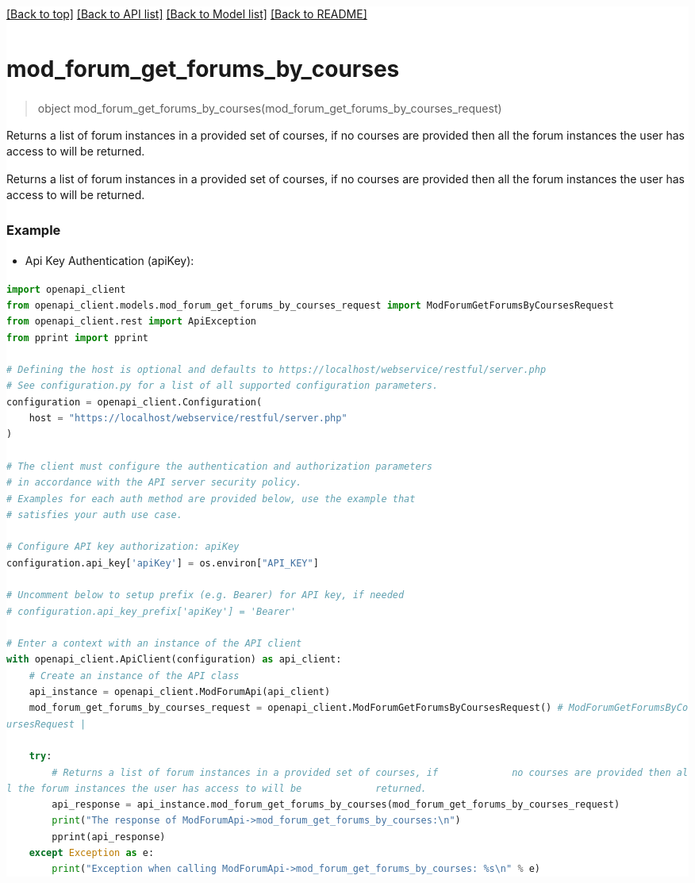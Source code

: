 [[Back to top]](#) [[Back to API list]](../README.md#documentation-for-api-endpoints) [[Back to Model list]](../README.md#documentation-for-models) [[Back to README]](../README.md)

# **mod_forum_get_forums_by_courses**
> object mod_forum_get_forums_by_courses(mod_forum_get_forums_by_courses_request)

Returns a list of forum instances in a provided set of courses, if             no courses are provided then all the forum instances the user has access to will be             returned.

Returns a list of forum instances in a provided set of courses, if             no courses are provided then all the forum instances the user has access to will be             returned.

### Example

* Api Key Authentication (apiKey):

```python
import openapi_client
from openapi_client.models.mod_forum_get_forums_by_courses_request import ModForumGetForumsByCoursesRequest
from openapi_client.rest import ApiException
from pprint import pprint

# Defining the host is optional and defaults to https://localhost/webservice/restful/server.php
# See configuration.py for a list of all supported configuration parameters.
configuration = openapi_client.Configuration(
    host = "https://localhost/webservice/restful/server.php"
)

# The client must configure the authentication and authorization parameters
# in accordance with the API server security policy.
# Examples for each auth method are provided below, use the example that
# satisfies your auth use case.

# Configure API key authorization: apiKey
configuration.api_key['apiKey'] = os.environ["API_KEY"]

# Uncomment below to setup prefix (e.g. Bearer) for API key, if needed
# configuration.api_key_prefix['apiKey'] = 'Bearer'

# Enter a context with an instance of the API client
with openapi_client.ApiClient(configuration) as api_client:
    # Create an instance of the API class
    api_instance = openapi_client.ModForumApi(api_client)
    mod_forum_get_forums_by_courses_request = openapi_client.ModForumGetForumsByCoursesRequest() # ModForumGetForumsByCoursesRequest | 

    try:
        # Returns a list of forum instances in a provided set of courses, if             no courses are provided then all the forum instances the user has access to will be             returned.
        api_response = api_instance.mod_forum_get_forums_by_courses(mod_forum_get_forums_by_courses_request)
        print("The response of ModForumApi->mod_forum_get_forums_by_courses:\n")
        pprint(api_response)
    except Exception as e:
        print("Exception when calling ModForumApi->mod_forum_get_forums_by_courses: %s\n" % e)
```
